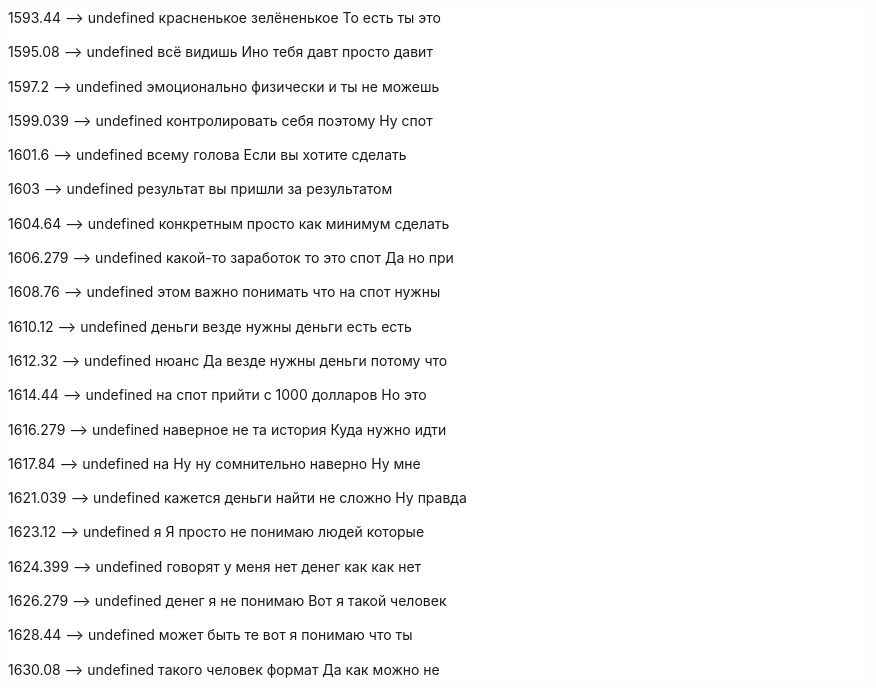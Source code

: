 1593.44 --> undefined
красненькое зелёненькое То есть ты это

1595.08 --> undefined
всё видишь Ино тебя давт просто давит

1597.2 --> undefined
эмоционально физически и ты не можешь

1599.039 --> undefined
контролировать себя поэтому Ну спот

1601.6 --> undefined
всему голова Если вы хотите сделать

1603 --> undefined
результат вы пришли за результатом

1604.64 --> undefined
конкретным просто как минимум сделать

1606.279 --> undefined
какой-то заработок то это спот Да но при

1608.76 --> undefined
этом важно понимать что на спот нужны

1610.12 --> undefined
деньги везде нужны деньги есть есть

1612.32 --> undefined
нюанс Да везде нужны деньги потому что

1614.44 --> undefined
на спот прийти с 1000 долларов Но это

1616.279 --> undefined
наверное не та история Куда нужно идти

1617.84 --> undefined
на Ну ну сомнительно наверно Ну мне

1621.039 --> undefined
кажется деньги найти не сложно Ну правда

1623.12 --> undefined
я Я просто не понимаю людей которые

1624.399 --> undefined
говорят у меня нет денег как как нет

1626.279 --> undefined
денег я не понимаю Вот я такой человек

1628.44 --> undefined
может быть те вот я понимаю что ты

1630.08 --> undefined
такого человек формат Да как можно не
